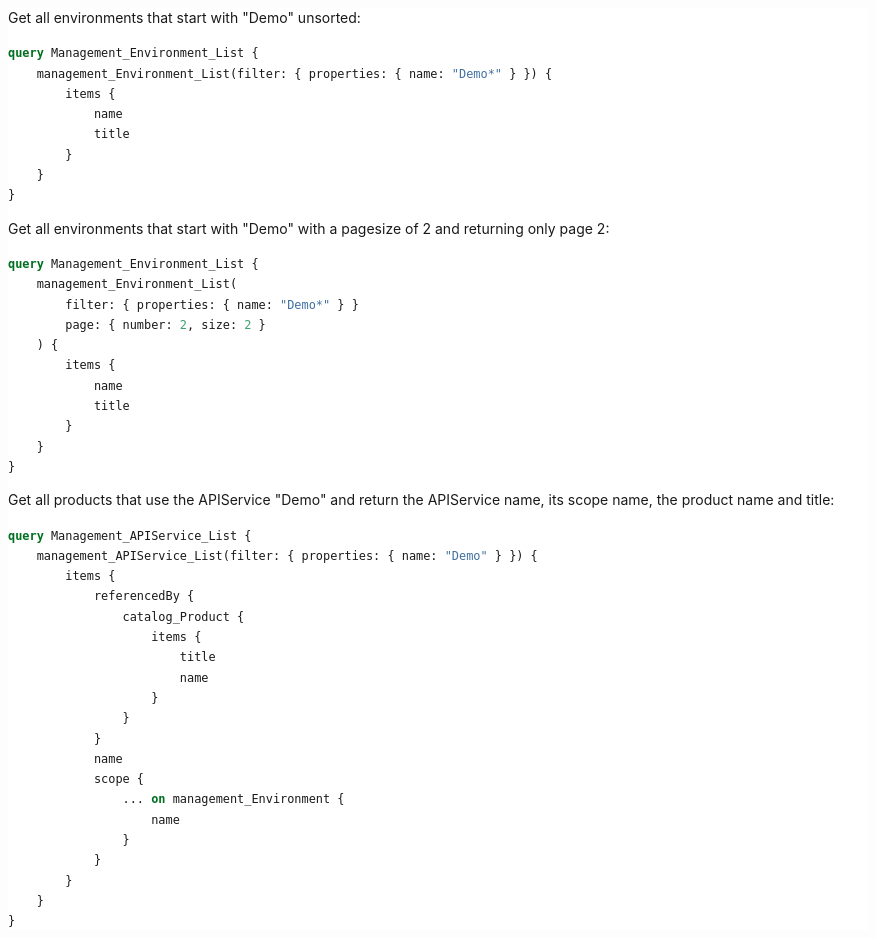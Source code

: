 Get all environments that start with "Demo" unsorted:

```graphQL
query Management_Environment_List {
    management_Environment_List(filter: { properties: { name: "Demo*" } }) {
        items {
            name
            title
        }
    }
}
```

Get all environments that start with "Demo" with a pagesize of 2 and returning only page 2:

```graphQL
query Management_Environment_List {
    management_Environment_List(
        filter: { properties: { name: "Demo*" } }
        page: { number: 2, size: 2 }
    ) {
        items {
            name
            title
        }
    }
}
```

Get all products that use the APIService "Demo" and return the APIService name, its scope name, the product name and title:

```graphQL
query Management_APIService_List {
    management_APIService_List(filter: { properties: { name: "Demo" } }) {
        items {
            referencedBy {
                catalog_Product {
                    items {
                        title
                        name
                    }
                }
            }
            name
            scope {
                ... on management_Environment {
                    name
                }
            }
        }
    }
}
```
